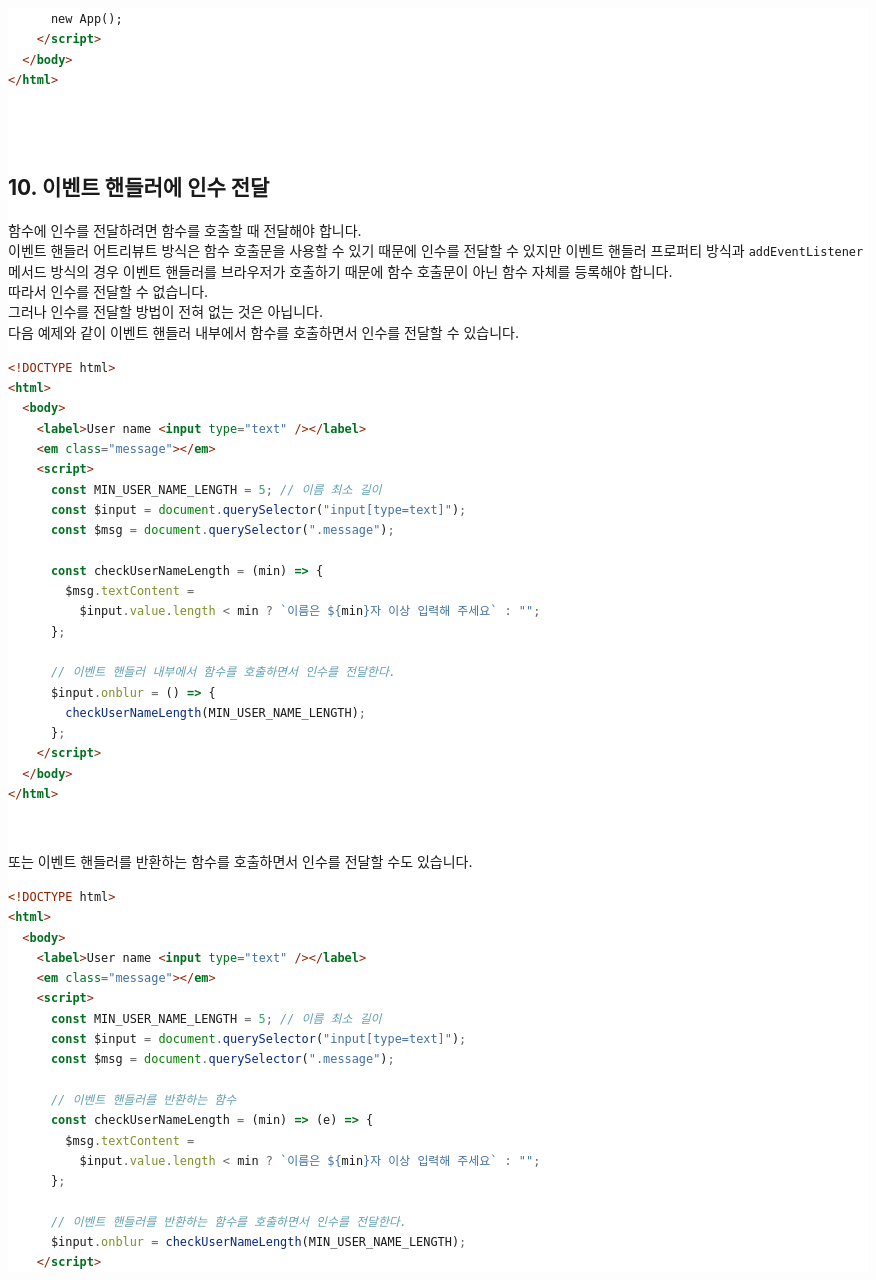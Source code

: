 ```html
      new App();
    </script>
  </body>
</html>
```

<br/><br/>

## 10. 이벤트 핸들러에 인수 전달

함수에 인수를 전달하려면 함수를 호출할 때 전달해야 합니다.  
이벤트 핸들러 어트리뷰트 방식은 함수 호출문을 사용할 수 있기 때문에 인수를 전달할 수 있지만 이벤트 핸들러 프로퍼티 방식과 `addEventListener` 메서드 방식의 경우 이벤트 핸들러를 브라우저가 호출하기 때문에 함수 호출문이 아닌 함수 자체를 등록해야 합니다.  
따라서 인수를 전달할 수 없습니다.  
그러나 인수를 전달할 방법이 전혀 없는 것은 아닙니다.  
다음 예제와 같이 이벤트 핸들러 내부에서 함수를 호출하면서 인수를 전달할 수 있습니다.

```html
<!DOCTYPE html>
<html>
  <body>
    <label>User name <input type="text" /></label>
    <em class="message"></em>
    <script>
      const MIN_USER_NAME_LENGTH = 5; // 이름 최소 길이
      const $input = document.querySelector("input[type=text]");
      const $msg = document.querySelector(".message");

      const checkUserNameLength = (min) => {
        $msg.textContent =
          $input.value.length < min ? `이름은 ${min}자 이상 입력해 주세요` : "";
      };

      // 이벤트 핸들러 내부에서 함수를 호출하면서 인수를 전달한다.
      $input.onblur = () => {
        checkUserNameLength(MIN_USER_NAME_LENGTH);
      };
    </script>
  </body>
</html>
```

<br/>

또는 이벤트 핸들러를 반환하는 함수를 호출하면서 인수를 전달할 수도 있습니다.

```html
<!DOCTYPE html>
<html>
  <body>
    <label>User name <input type="text" /></label>
    <em class="message"></em>
    <script>
      const MIN_USER_NAME_LENGTH = 5; // 이름 최소 길이
      const $input = document.querySelector("input[type=text]");
      const $msg = document.querySelector(".message");

      // 이벤트 핸들러를 반환하는 함수
      const checkUserNameLength = (min) => (e) => {
        $msg.textContent =
          $input.value.length < min ? `이름은 ${min}자 이상 입력해 주세요` : "";
      };

      // 이벤트 핸들러를 반환하는 함수를 호출하면서 인수를 전달한다.
      $input.onblur = checkUserNameLength(MIN_USER_NAME_LENGTH);
    </script>
```